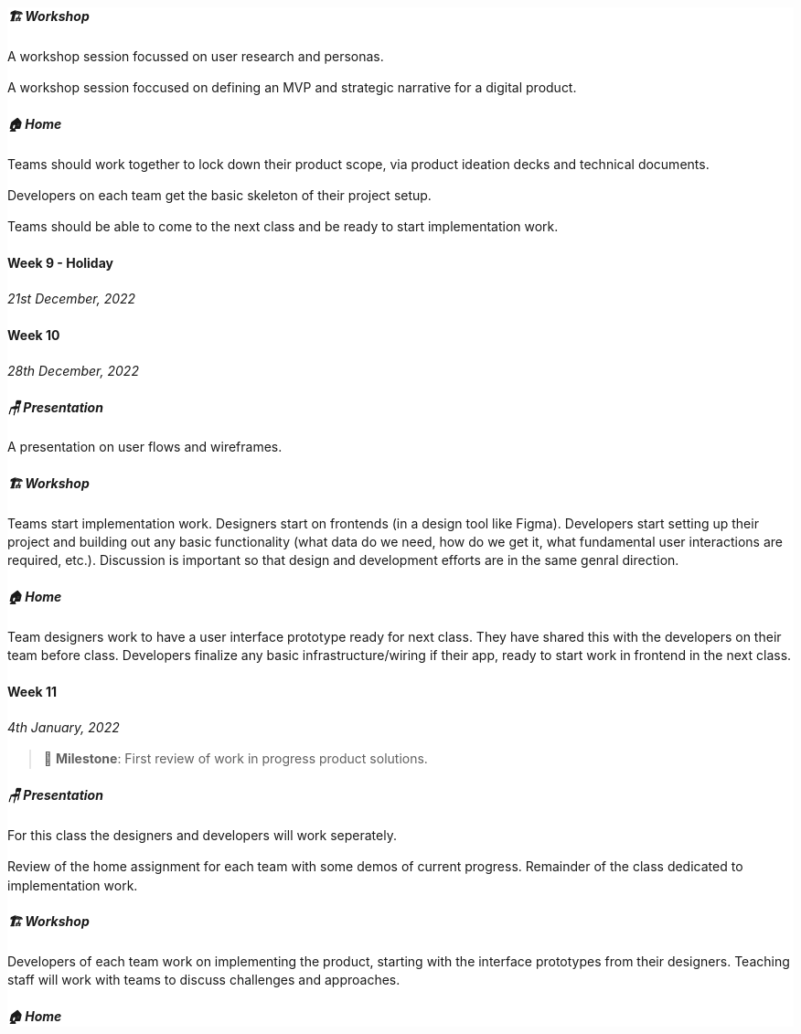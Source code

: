 ##### 🏗 Workshop

A workshop session focussed on user research and personas.

A workshop session foccused on defining an MVP and strategic narrative for a digital product.

##### 🏠 Home

Teams should work together to lock down their product scope, via product ideation decks and technical documents.

Developers on each team get the basic skeleton of their project setup.

Teams should be able to come to the next class and be ready to start implementation work.

#### Week 9 - Holiday

*21st December, 2022*

#### Week 10

*28th December, 2022*

##### 🪑 Presentation

A presentation on user flows and wireframes.

##### 🏗 Workshop

Teams start implementation work. Designers start on frontends (in a design tool like Figma). Developers start setting up their project and building out any basic functionality (what data do we need, how do we get it, what fundamental user interactions are required, etc.). Discussion is important so that design and development efforts are in the same genral direction.

##### 🏠 Home

Team designers work to have a user interface prototype ready for next class. They have shared this with the developers on their team before class. Developers finalize any basic infrastructure/wiring if their app, ready to start work in frontend in the next class.

#### Week 11

*4th January, 2022*

> 📝 **Milestone**: First review of work in progress product solutions.

##### 🪑 Presentation

For this class the designers and developers will work seperately.

Review of the home assignment for each team with some demos of current progress. Remainder of the class dedicated to implementation work.

##### 🏗 Workshop

Developers of each team work on implementing the product, starting with the interface prototypes from their designers. Teaching staff will work with teams to discuss challenges and approaches.

##### 🏠 Home
